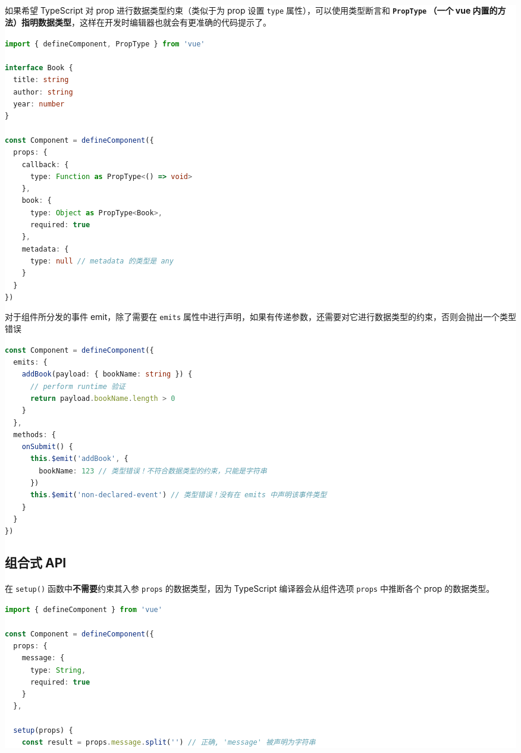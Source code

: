 如果希望 TypeScript 对 prop 进行数据类型约束（类似于为 prop 设置 `type` 属性），可以使用类型断言和 **`PropType` （一个 vue 内置的方法）指明数据类型**，这样在开发时编辑器也就会有更准确的代码提示了。

```ts
import { defineComponent, PropType } from 'vue'

interface Book {
  title: string
  author: string
  year: number
}

const Component = defineComponent({
  props: {
    callback: {
      type: Function as PropType<() => void>
    },
    book: {
      type: Object as PropType<Book>,
      required: true
    },
    metadata: {
      type: null // metadata 的类型是 any
    }
  }
})
```

对于组件所分发的事件 emit，除了需要在 `emits` 属性中进行声明，如果有传递参数，还需要对它进行数据类型的约束，否则会抛出一个类型错误

```ts
const Component = defineComponent({
  emits: {
    addBook(payload: { bookName: string }) {
      // perform runtime 验证
      return payload.bookName.length > 0
    }
  },
  methods: {
    onSubmit() {
      this.$emit('addBook', {
        bookName: 123 // 类型错误！不符合数据类型的约束，只能是字符串
      })
      this.$emit('non-declared-event') // 类型错误！没有在 emits 中声明该事件类型
    }
  }
})
```

## 组合式 API
在 `setup()` 函数中**不需要**约束其入参 `props` 的数据类型，因为 TypeScript 编译器会从组件选项 `props` 中推断各个 prop 的数据类型。

```ts
import { defineComponent } from 'vue'

const Component = defineComponent({
  props: {
    message: {
      type: String,
      required: true
    }
  },

  setup(props) {
    const result = props.message.split('') // 正确, 'message' 被声明为字符串
```